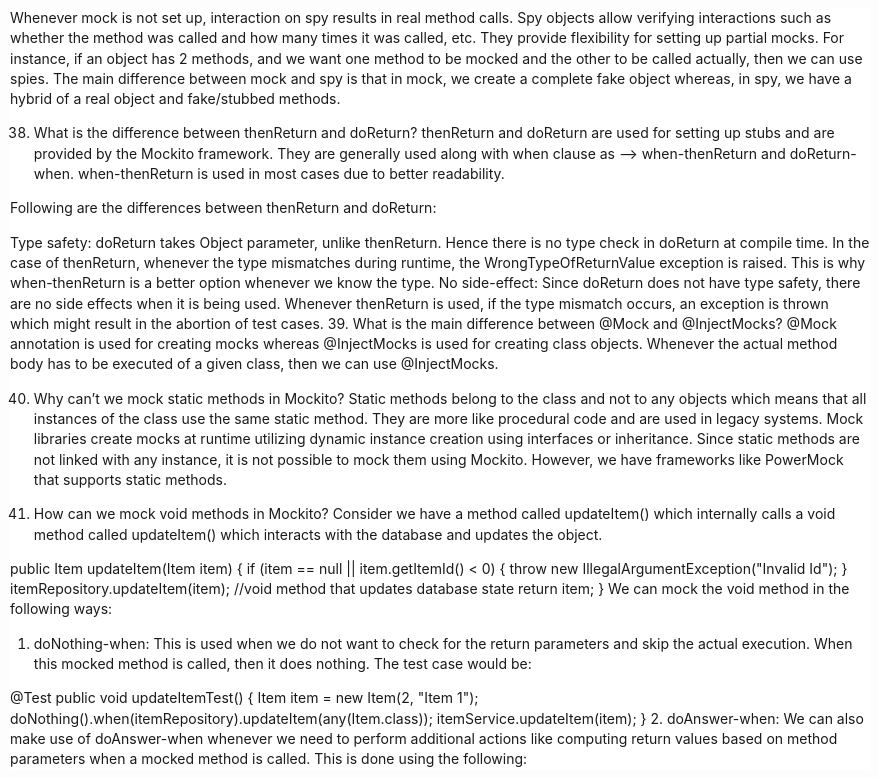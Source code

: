 Whenever mock is not set up, interaction on spy results in real method calls. Spy objects allow verifying interactions such as whether the method was called and how many times it was called, etc.
They provide flexibility for setting up partial mocks. For instance, if an object has 2 methods, and we want one method to be mocked and the other to be called actually, then we can use spies.
The main difference between mock and spy is that in mock, we create a complete fake object whereas, in spy, we have a hybrid of a real object and fake/stubbed methods.

38. What is the difference between thenReturn and doReturn?
thenReturn and doReturn are used for setting up stubs and are provided by the Mockito framework. They are generally used along with when clause as --> when-thenReturn and doReturn-when. when-thenReturn is used in most cases due to better readability. 

Following are the differences between thenReturn and doReturn:

Type safety:
doReturn takes Object parameter, unlike thenReturn. Hence there is no type check in doReturn at compile time. In the case of thenReturn, whenever the type mismatches during runtime, the WrongTypeOfReturnValue exception is raised. This is why when-thenReturn is a better option whenever we know the type.
No side-effect:
Since doReturn does not have type safety, there are no side effects when it is being used. Whenever thenReturn is used, if the type mismatch occurs, an exception is thrown which might result in the abortion of test cases.
39. What is the main difference between @Mock and @InjectMocks?
@Mock annotation is used for creating mocks whereas @InjectMocks is used for creating class objects. Whenever the actual method body has to be executed of a given class, then we can use @InjectMocks.

40. Why can’t we mock static methods in Mockito?
Static methods belong to the class and not to any objects which means that all instances of the class use the same static method. They are more like procedural code and are used in legacy systems. Mock libraries create mocks at runtime utilizing dynamic instance creation using interfaces or inheritance. Since static methods are not linked with any instance, it is not possible to mock them using Mockito. However, we have frameworks like PowerMock that supports static methods.

41. How can we mock void methods in Mockito?
Consider we have a method called updateItem() which internally calls a void method called updateItem() which interacts with the database and updates the object.

public Item updateItem(Item item) {
    if (item == null || item.getItemId() < 0) {
        throw new IllegalArgumentException("Invalid Id");
    }
    itemRepository.updateItem(item); //void method that updates database state
    return item;
}
We can mock the void method in the following ways:

1. doNothing-when: This is used when we do not want to check for the return parameters and skip the actual execution. When this mocked method is called, then it does nothing. The test case would be:

@Test
public void updateItemTest() {
    Item item = new Item(2, "Item 1"); 
    doNothing().when(itemRepository).updateItem(any(Item.class));
    itemService.updateItem(item);
}
2. doAnswer-when: We can also make use of doAnswer-when whenever we need to perform additional actions like computing return values based on method parameters when a mocked method is called. This is done using the following:
